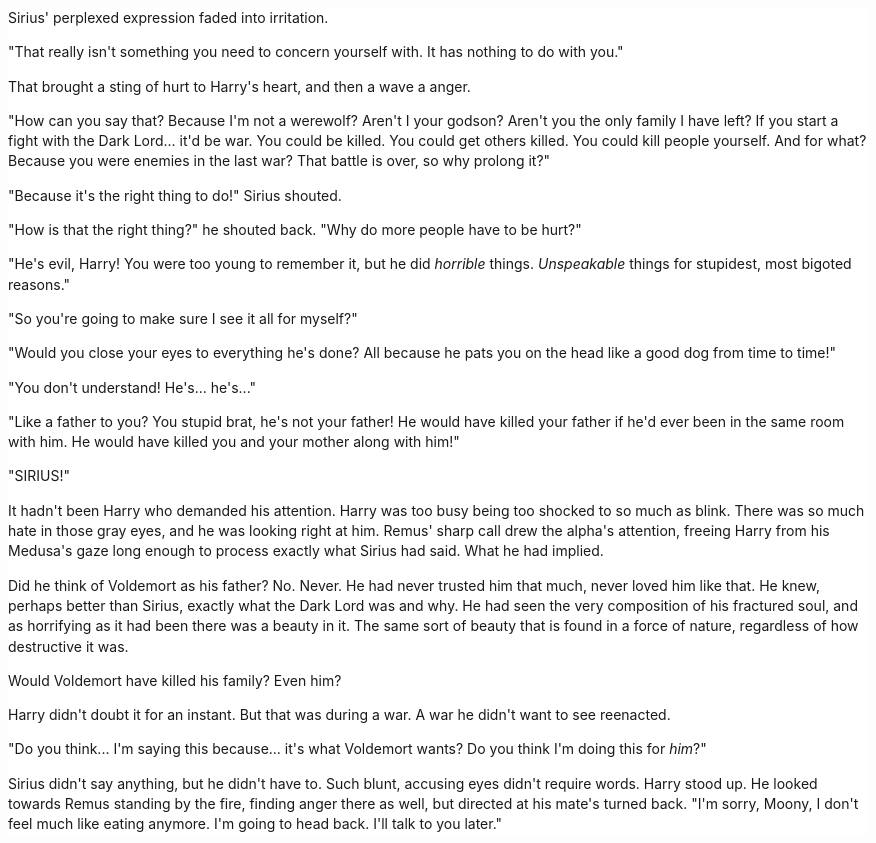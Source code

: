 Sirius' perplexed expression faded into irritation.

"That really isn't something you need to concern yourself with. It has
nothing to do with you."

That brought a sting of hurt to Harry's heart, and then a wave a anger.

"How can you say that? Because I'm not a werewolf? Aren't I your godson?
Aren't you the only family I have left? If you start a fight with the
Dark Lord... it'd be war. You could be killed. You could get others
killed. You could kill people yourself. And for what? Because you were
enemies in the last war? That battle is over, so why prolong it?"

"Because it's the right thing to do!" Sirius shouted.

"How is that the right thing?" he shouted back. "Why do more people have
to be hurt?"

"He's evil, Harry! You were too young to remember it, but he did
*horrible* things. *Unspeakable* things for stupidest, most bigoted
reasons."

"So you're going to make sure I see it all for myself?"

"Would you close your eyes to everything he's done? All because he pats
you on the head like a good dog from time to time!"

"You don't understand! He's... he's..."

"Like a father to you? You stupid brat, he's not your father! He would
have killed your father if he'd ever been in the same room with him. He
would have killed you and your mother along with him!"

"SIRIUS!"

It hadn't been Harry who demanded his attention. Harry was too busy
being too shocked to so much as blink. There was so much hate in those
gray eyes, and he was looking right at him. Remus' sharp call drew the
alpha's attention, freeing Harry from his Medusa's gaze long enough to
process exactly what Sirius had said. What he had implied.

Did he think of Voldemort as his father? No. Never. He had never trusted
him that much, never loved him like that. He knew, perhaps better than
Sirius, exactly what the Dark Lord was and why. He had seen the very
composition of his fractured soul, and as horrifying as it had been
there was a beauty in it. The same sort of beauty that is found in a
force of nature, regardless of how destructive it was.

Would Voldemort have killed his family? Even him?

Harry didn't doubt it for an instant. But that was during a war. A war
he didn't want to see reenacted.

"Do you think... I'm saying this because... it's what Voldemort wants?
Do you think I'm doing this for *him*?"

Sirius didn't say anything, but he didn't have to. Such blunt, accusing
eyes didn't require words. Harry stood up. He looked towards Remus
standing by the fire, finding anger there as well, but directed at his
mate's turned back. "I'm sorry, Moony, I don't feel much like eating
anymore. I'm going to head back. I'll talk to you later."
